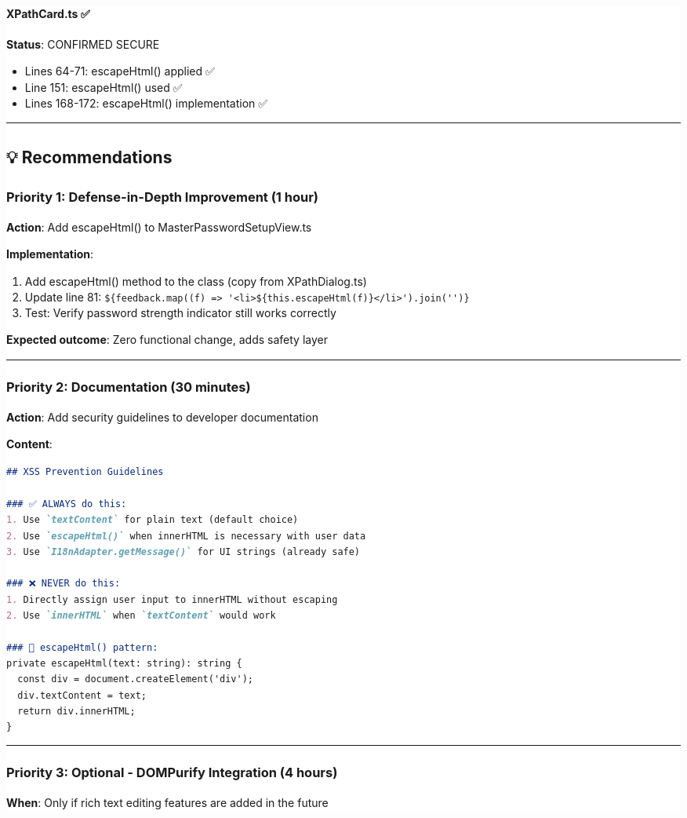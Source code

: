 #### XPathCard.ts ✅
**Status**: CONFIRMED SECURE
- Lines 64-71: escapeHtml() applied ✅
- Line 151: escapeHtml() used ✅
- Lines 168-172: escapeHtml() implementation ✅

---

## 💡 Recommendations

### Priority 1: Defense-in-Depth Improvement (1 hour)

**Action**: Add escapeHtml() to MasterPasswordSetupView.ts

**Implementation**:
1. Add escapeHtml() method to the class (copy from XPathDialog.ts)
2. Update line 81: `${feedback.map((f) => '<li>${this.escapeHtml(f)}</li>').join('')}`
3. Test: Verify password strength indicator still works correctly

**Expected outcome**: Zero functional change, adds safety layer

---

### Priority 2: Documentation (30 minutes)

**Action**: Add security guidelines to developer documentation

**Content**:
```markdown
## XSS Prevention Guidelines

### ✅ ALWAYS do this:
1. Use `textContent` for plain text (default choice)
2. Use `escapeHtml()` when innerHTML is necessary with user data
3. Use `I18nAdapter.getMessage()` for UI strings (already safe)

### ❌ NEVER do this:
1. Directly assign user input to innerHTML without escaping
2. Use `innerHTML` when `textContent` would work

### 🔧 escapeHtml() pattern:
private escapeHtml(text: string): string {
  const div = document.createElement('div');
  div.textContent = text;
  return div.innerHTML;
}
```

---

### Priority 3: Optional - DOMPurify Integration (4 hours)

**When**: Only if rich text editing features are added in the future
